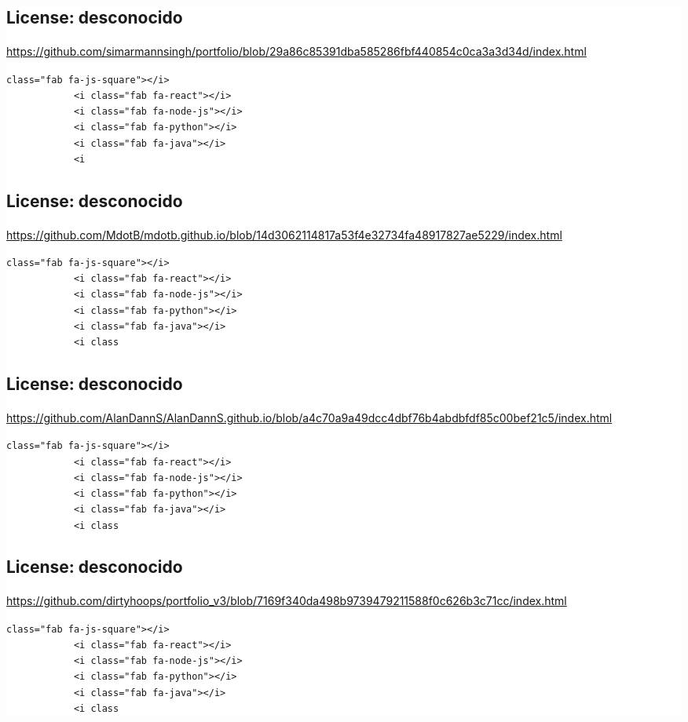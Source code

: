 
## License: desconocido
https://github.com/simarmannsingh/portfolio/blob/29a86c85391dba585286fbf440854c0ca3a3d34d/index.html

```
class="fab fa-js-square"></i>
            <i class="fab fa-react"></i>
            <i class="fab fa-node-js"></i>
            <i class="fab fa-python"></i>
            <i class="fab fa-java"></i>
            <i
```


## License: desconocido
https://github.com/MdotB/mdotb.github.io/blob/14d3062114817a53f4e32734fa48917827ae5229/index.html

```
class="fab fa-js-square"></i>
            <i class="fab fa-react"></i>
            <i class="fab fa-node-js"></i>
            <i class="fab fa-python"></i>
            <i class="fab fa-java"></i>
            <i class
```


## License: desconocido
https://github.com/AlanDannS/AlanDannS.github.io/blob/a4c70a9a49dcc4dbf76b4abdbfdf85c00bef21c5/index.html

```
class="fab fa-js-square"></i>
            <i class="fab fa-react"></i>
            <i class="fab fa-node-js"></i>
            <i class="fab fa-python"></i>
            <i class="fab fa-java"></i>
            <i class
```


## License: desconocido
https://github.com/dirtyhoops/portfolio_v3/blob/7169f340da498b9739479211588f0c626b3c71cc/index.html

```
class="fab fa-js-square"></i>
            <i class="fab fa-react"></i>
            <i class="fab fa-node-js"></i>
            <i class="fab fa-python"></i>
            <i class="fab fa-java"></i>
            <i class
```
